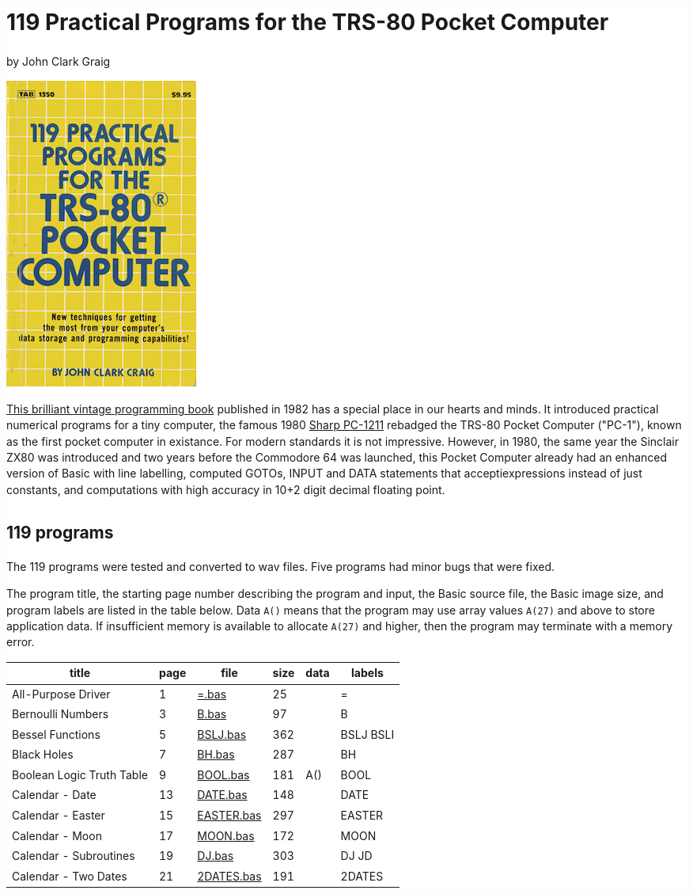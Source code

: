 119 Practical Programs for the TRS-80 Pocket Computer
=====================================================

by John Clark Graig

[![119 Practical Programs for the TRS-80 Pocket Computer](119-programs.png)](119-practical-programs-for-the-TRS-80.pdf)

[This brilliant vintage programming book](119-practical-programs-for-the-TRS-80.pdf) published in 1982 has a special place in our hearts and minds.  It introduced practical numerical programs for a tiny computer, the famous 1980 [Sharp PC-1211](https://en.wikipedia.org/wiki/Sharp_PC-1211) rebadged the TRS-80 Pocket Computer ("PC-1"), known as the first pocket computer in existance.  For modern standards it is not impressive.  However, in 1980, the same year the Sinclair ZX80 was introduced and two years before the Commodore 64 was launched, this Pocket Computer already had an enhanced version of Basic with line labelling, computed GOTOs, INPUT and DATA statements that acceptiexpressions instead of just constants, and computations with high accuracy in 10+2 digit decimal floating point.

119 programs
------------

The 119 programs were tested and converted to wav files.  Five programs had minor bugs that were fixed.

The program title, the starting page number describing the program and input, the Basic source file, the Basic image size, and program labels are listed in the table below.  Data `A()` means that the program may use array values `A(27)` and above to store application data.  If insufficient memory is available to allocate `A(27)` and higher, then the program may terminate with a memory error.

| title | page | file | size | data | labels |
| ----- | ---- | ---- | ---- | ---- | ------ |
| All-Purpose Driver | 1 | [=.bas](=.bas) | 25 | | = |
| Bernoulli Numbers | 3 | [B.bas](B.bas) | 97 | | B |
| Bessel Functions | 5 | [BSLJ.bas](BSLJ.bas) | 362 | | BSLJ BSLI |
| Black Holes | 7 | [BH.bas](BH.bas) | 287 | | BH |
| Boolean Logic Truth Table | 9 | [BOOL.bas](BOOL.bas) | 181 | A() | BOOL |
| Calendar - Date | 13 | [DATE.bas](DATE.bas) | 148 | | DATE |
| Calendar - Easter | 15 | [EASTER.bas](EASTER.bas) | 297 | | EASTER |
| Calendar - Moon | 17 | [MOON.bas](MOON.bas) | 172 | | MOON |
| Calendar - Subroutines | 19 | [DJ.bas](DJ.bas) | 303 | | DJ JD |
| Calendar - Two Dates | 21 | [2DATES.bas](2DATES.bas) | 191 | | 2DATES |